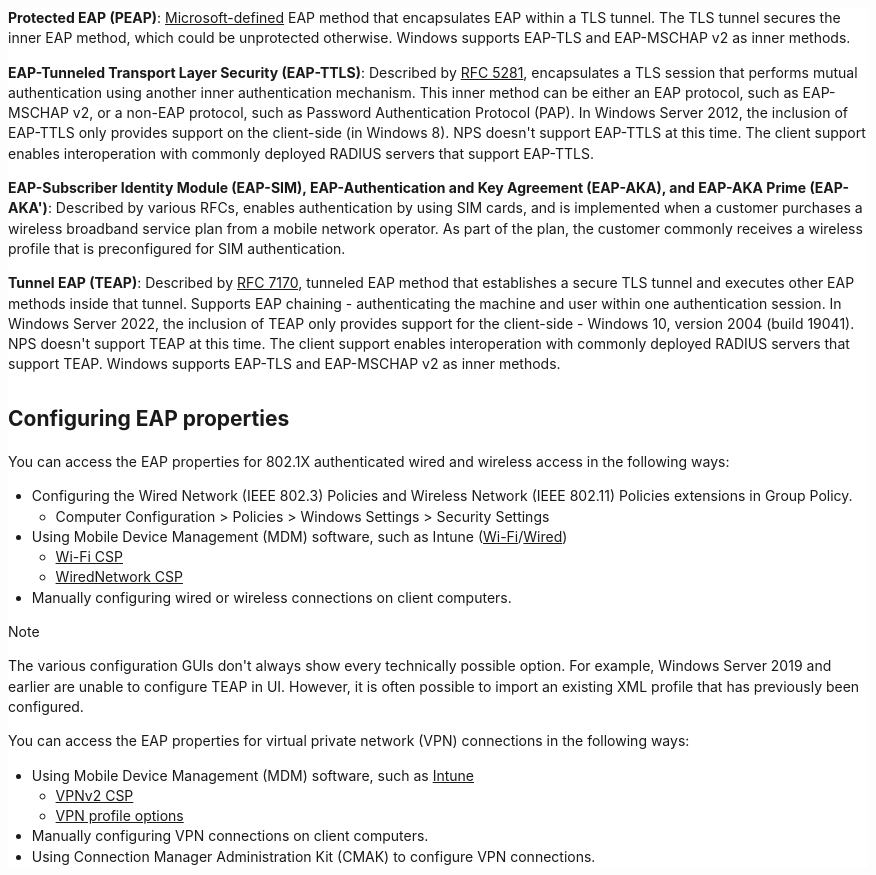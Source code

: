**Protected EAP (PEAP)**: [Microsoft-defined](/openspecs/windows_protocols/ms-peap) EAP method that encapsulates EAP within a TLS tunnel. The TLS tunnel secures the inner EAP method, which could be unprotected otherwise. Windows supports EAP-TLS and EAP-MSCHAP v2 as inner methods.

**EAP-Tunneled Transport Layer Security (EAP-TTLS)**: Described by [RFC 5281](https://datatracker.ietf.org/doc/html/rfc5281), encapsulates a TLS session that performs mutual authentication using another inner authentication mechanism. This inner method can be either an EAP protocol, such as EAP-MSCHAP v2, or a non-EAP protocol, such as Password Authentication Protocol (PAP). In Windows Server 2012, the inclusion of EAP-TTLS only provides support on the client-side (in Windows 8). NPS doesn't support EAP-TTLS at this time. The client support enables interoperation with commonly deployed RADIUS servers that support EAP-TTLS.

**EAP-Subscriber Identity Module (EAP-SIM), EAP-Authentication and Key Agreement (EAP-AKA), and EAP-AKA Prime (EAP-AKA')**: Described by various RFCs, enables authentication by using SIM cards, and is implemented when a customer purchases a wireless broadband service plan from a mobile network operator. As part of the plan, the customer commonly receives a wireless profile that is preconfigured for SIM authentication.

**Tunnel EAP (TEAP)**: Described by [RFC 7170](https://www.rfc-editor.org/rfc/rfc7170), tunneled EAP method that establishes a secure TLS tunnel and executes other EAP methods inside that tunnel. Supports EAP chaining - authenticating the machine and user within one authentication session. In Windows Server 2022, the inclusion of TEAP only provides support for the client-side - Windows 10, version 2004 (build 19041). NPS doesn't support TEAP at this time. The client support enables interoperation with commonly deployed RADIUS servers that support TEAP. Windows supports EAP-TLS and EAP-MSCHAP v2 as inner methods.

## Configuring EAP properties

You can access the EAP properties for 802.1X authenticated wired and wireless access in the following ways:

- Configuring the Wired Network (IEEE 802.3) Policies and Wireless Network (IEEE 802.11) Policies extensions in Group Policy.
  - Computer Configuration > Policies > Windows Settings > Security Settings
- Using Mobile Device Management (MDM) software, such as Intune ([Wi-Fi](/mem/intune/configuration/wi-fi-settings-windows)/[Wired](/mem/intune/configuration/wired-network-settings-windows))
  - [Wi-Fi CSP](/windows/client-management/mdm/wifi-csp)
  - [WiredNetwork CSP](/windows/client-management/mdm/wirednetwork-csp)
- Manually configuring wired or wireless connections on client computers.

> [!NOTE]
> The various configuration GUIs don't always show every technically possible option. For example, Windows Server 2019 and earlier are unable to configure TEAP in UI. However, it is often possible to import an existing XML profile that has previously been configured.

You can access the EAP properties for virtual private network (VPN) connections in the following ways:

- Using Mobile Device Management (MDM) software, such as [Intune](/mem/intune/configuration/vpn-settings-windows-10)
  - [VPNv2 CSP](/windows/client-management/mdm/vpnv2-csp)
  - [VPN profile options](/windows/security/operating-system-security/network-security/vpn/vpn-profile-options)
- Manually configuring VPN connections on client computers.
- Using Connection Manager Administration Kit (CMAK) to configure VPN connections.

